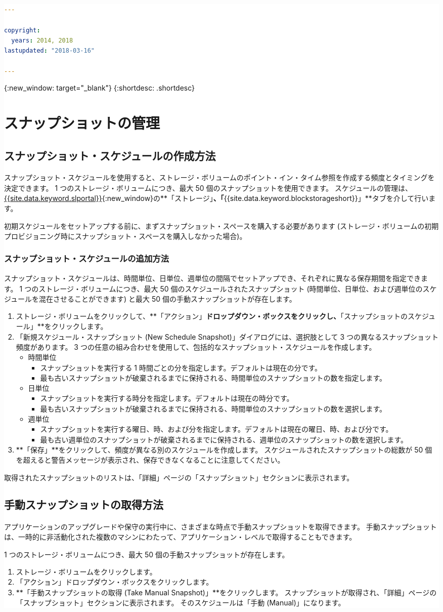 ```yaml
---

copyright:
  years: 2014, 2018
lastupdated: "2018-03-16"

---
```

{:new_window: target="_blank"}
{:shortdesc: .shortdesc}

# スナップショットの管理

## スナップショット・スケジュールの作成方法

スナップショット・スケジュールを使用すると、ストレージ・ボリュームのポイント・イン・タイム参照を作成する頻度とタイミングを決定できます。 1 つのストレージ・ボリュームにつき、最大 50 個のスナップショットを使用できます。 スケジュールの管理は、[{{site.data.keyword.slportal}}](https://control.softlayer.com/){:new_window}の**「ストレージ」**、「**{{site.data.keyword.blockstorageshort}}」**タブを介して行います。

初期スケジュールをセットアップする前に、まずスナップショット・スペースを購入する必要があります (ストレージ・ボリュームの初期プロビジョニング時にスナップショット・スペースを購入しなかった場合)。

### スナップショット・スケジュールの追加方法

スナップショット・スケジュールは、時間単位、日単位、週単位の間隔でセットアップでき、それぞれに異なる保存期間を指定できます。 1 つのストレージ・ボリュームにつき、最大 50 個のスケジュールされたスナップショット (時間単位、日単位、および週単位のスケジュールを混在させることができます) と最大 50 個の手動スナップショットが存在します。

1. ストレージ・ボリュームをクリックして、**「アクション」**ドロップダウン・ボックスをクリックし、**「スナップショットのスケジュール」**をクリックします。
2. 「新規スケジュール・スナップショット (New Schedule Snapshot)」ダイアログには、選択肢として 3 つの異なるスナップショット頻度があります。 3 つの任意の組み合わせを使用して、包括的なスナップショット・スケジュールを作成します。
   - 時間単位
      - スナップショットを実行する 1 時間ごとの分を指定します。デフォルトは現在の分です。
      - 最も古いスナップショットが破棄されるまでに保持される、時間単位のスナップショットの数を指定します。
   - 日単位
      - スナップショットを実行する時分を指定します。デフォルトは現在の時分です。
      - 最も古いスナップショットが破棄されるまでに保持される、時間単位のスナップショットの数を選択します。
   - 週単位
      - スナップショットを実行する曜日、時、および分を指定します。デフォルトは現在の曜日、時、および分です。
      - 最も古い週単位のスナップショットが破棄されるまでに保持される、週単位のスナップショットの数を選択します。
3. **「保存」**をクリックして、頻度が異なる別のスケジュールを作成します。 スケジュールされたスナップショットの総数が 50 個を超えると警告メッセージが表示され、保存できなくなることに注意してください。

取得されたスナップショットのリストは、「詳細」ページの「スナップショット」セクションに表示されます。

## 手動スナップショットの取得方法

アプリケーションのアップグレードや保守の実行中に、さまざまな時点で手動スナップショットを取得できます。 手動スナップショットは、一時的に非活動化された複数のマシンにわたって、アプリケーション・レベルで取得することもできます。

1 つのストレージ・ボリュームにつき、最大 50 個の手動スナップショットが存在します。

1. ストレージ・ボリュームをクリックします。
2. 「アクション」ドロップダウン・ボックスをクリックします。
3. **「手動スナップショットの取得 (Take Manual Snapshot)」**をクリックします。
スナップショットが取得され、「詳細」ページの「スナップショット」セクションに表示されます。 そのスケジュールは「手動 (Manual)」になります。
